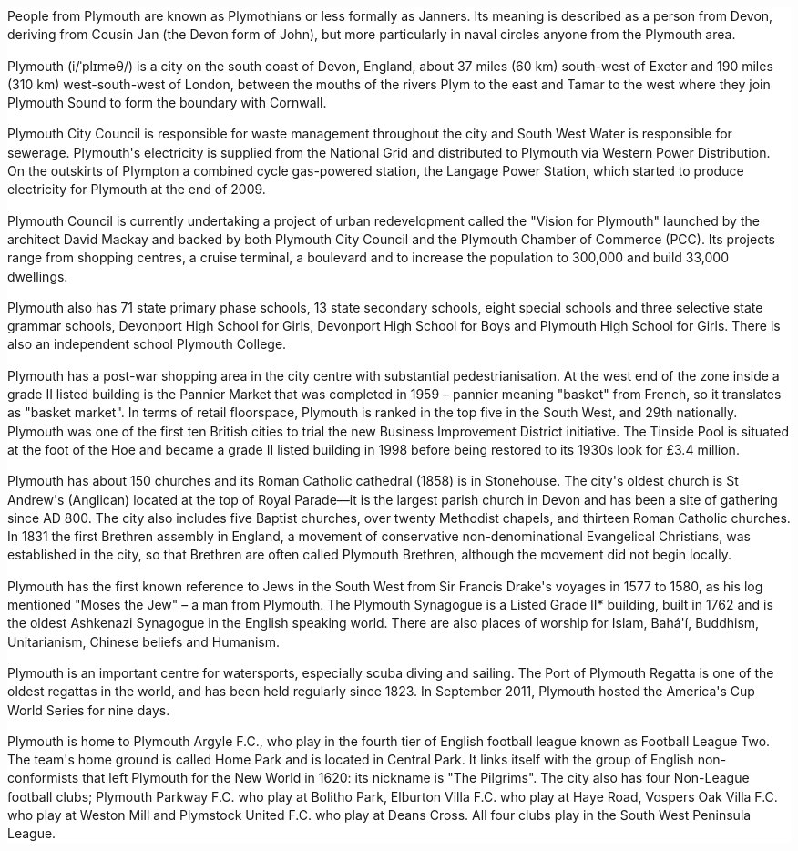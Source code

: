 People from Plymouth are known as Plymothians or less formally as Janners. Its meaning is described as a person from Devon, deriving from Cousin Jan (the Devon form of John), but more particularly in naval circles anyone from the Plymouth area.

Plymouth (i/ˈplɪməθ/) is a city on the south coast of Devon, England, about 37 miles (60 km) south-west of Exeter and 190 miles (310 km) west-south-west of London, between the mouths of the rivers Plym to the east and Tamar to the west where they join Plymouth Sound to form the boundary with Cornwall.

Plymouth City Council is responsible for waste management throughout the city and South West Water is responsible for sewerage. Plymouth's electricity is supplied from the National Grid and distributed to Plymouth via Western Power Distribution. On the outskirts of Plympton a combined cycle gas-powered station, the Langage Power Station, which started to produce electricity for Plymouth at the end of 2009.

Plymouth Council is currently undertaking a project of urban redevelopment called the "Vision for Plymouth" launched by the architect David Mackay and backed by both Plymouth City Council and the Plymouth Chamber of Commerce (PCC). Its projects range from shopping centres, a cruise terminal, a boulevard and to increase the population to 300,000 and build 33,000 dwellings.

Plymouth also has 71 state primary phase schools, 13 state secondary schools, eight special schools and three selective state grammar schools, Devonport High School for Girls, Devonport High School for Boys and Plymouth High School for Girls. There is also an independent school Plymouth College.

Plymouth has a post-war shopping area in the city centre with substantial pedestrianisation. At the west end of the zone inside a grade II listed building is the Pannier Market that was completed in 1959 – pannier meaning "basket" from French, so it translates as "basket market". In terms of retail floorspace, Plymouth is ranked in the top five in the South West, and 29th nationally. Plymouth was one of the first ten British cities to trial the new Business Improvement District initiative. The Tinside Pool is situated at the foot of the Hoe and became a grade II listed building in 1998 before being restored to its 1930s look for £3.4 million.

Plymouth has about 150 churches and its Roman Catholic cathedral (1858) is in Stonehouse. The city's oldest church is St Andrew's (Anglican) located at the top of Royal Parade—it is the largest parish church in Devon and has been a site of gathering since AD 800. The city also includes five Baptist churches, over twenty Methodist chapels, and thirteen Roman Catholic churches. In 1831 the first Brethren assembly in England, a movement of conservative non-denominational Evangelical Christians, was established in the city, so that Brethren are often called Plymouth Brethren, although the movement did not begin locally.

Plymouth has the first known reference to Jews in the South West from Sir Francis Drake's voyages in 1577 to 1580, as his log mentioned "Moses the Jew" – a man from Plymouth. The Plymouth Synagogue is a Listed Grade II* building, built in 1762 and is the oldest Ashkenazi Synagogue in the English speaking world. There are also places of worship for Islam, Bahá'í, Buddhism, Unitarianism, Chinese beliefs and Humanism.

Plymouth is an important centre for watersports, especially scuba diving and sailing. The Port of Plymouth Regatta is one of the oldest regattas in the world, and has been held regularly since 1823. In September 2011, Plymouth hosted the America's Cup World Series for nine days.

Plymouth is home to Plymouth Argyle F.C., who play in the fourth tier of English football league known as Football League Two. The team's home ground is called Home Park and is located in Central Park. It links itself with the group of English non-conformists that left Plymouth for the New World in 1620: its nickname is "The Pilgrims". The city also has four Non-League football clubs; Plymouth Parkway F.C. who play at Bolitho Park, Elburton Villa F.C. who play at Haye Road, Vospers Oak Villa F.C. who play at Weston Mill and Plymstock United F.C. who play at Deans Cross. All four clubs play in the South West Peninsula League.
